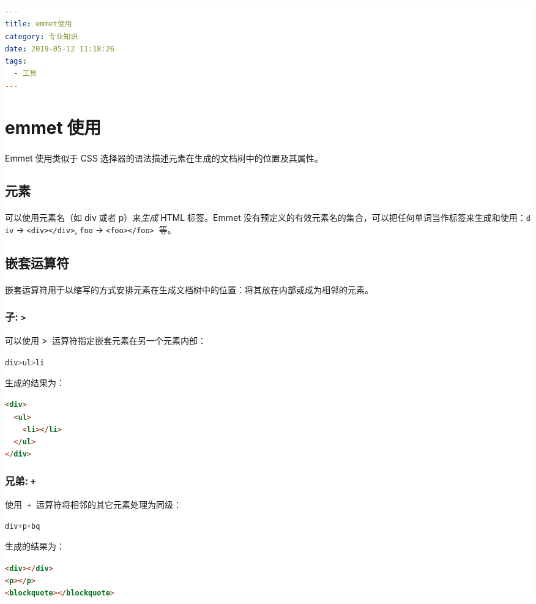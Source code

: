 ```yaml
---
title: emmet使用
category: 专业知识
date: 2019-05-12 11:18:26
tags:
  - 工具
---
```


# emmet 使用

Emmet 使用类似于 CSS 选择器的语法描述元素在生成的文档树中的位置及其属性。

## 元素

可以使用元素名（如 div 或者 p）来*生成* HTML 标签。Emmet 没有预定义的有效元素名的集合，可以把任何单词当作标签来生成和使用：`div` → `<div></div>`, `foo` → `<foo></foo>`  等。

## 嵌套运算符

嵌套运算符用于以缩写的方式安排元素在生成文档树中的位置：将其放在内部或成为相邻的元素。

### 子: `>`

可以使用 >  运算符指定嵌套元素在另一个元素内部：

```css
div>ul>li
```

生成的结果为：

```html
<div>
  <ul>
    <li></li>
  </ul>
</div>
```

### 兄弟: `+`

使用  `+`  运算符将相邻的其它元素处理为同级：

```css
div+p+bq
```

生成的结果为：

```html
<div></div>
<p></p>
<blockquote></blockquote>
```
